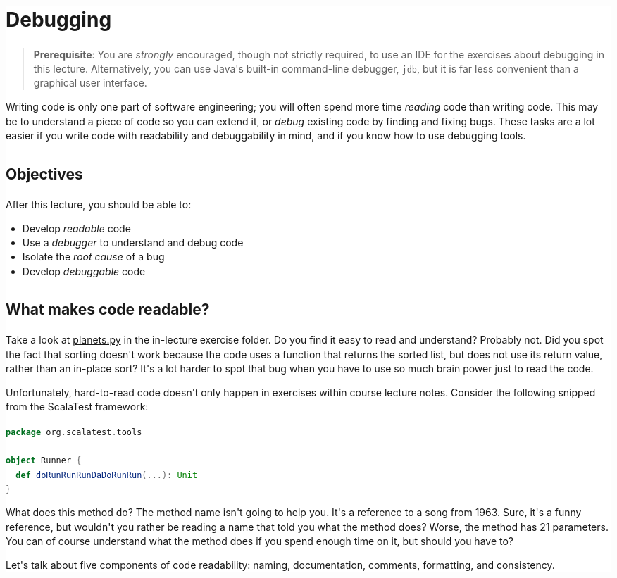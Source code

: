 # Debugging

> **Prerequisite**: You are _strongly_ encouraged, though not strictly required, to use an IDE for the exercises about debugging in this lecture.
> Alternatively, you can use Java's built-in command-line debugger, `jdb`, but it is far less convenient than a graphical user interface.

Writing code is only one part of software engineering; you will often spend more time _reading_ code than writing code.
This may be to understand a piece of code so you can extend it, or _debug_ existing code by finding and fixing bugs.
These tasks are a lot easier if you write code with readability and debuggability in mind, and if you know how to use debugging tools.


## Objectives

After this lecture, you should be able to:

- Develop _readable_ code
- Use a _debugger_ to understand and debug code
- Isolate the _root cause_ of a bug
- Develop _debuggable_ code


## What makes code readable?

Take a look at [planets.py](exercises/lecture/planets.py) in the in-lecture exercise folder.
Do you find it easy to read and understand? Probably not.
Did you spot the fact that sorting doesn't work because the code uses a function that returns the sorted list, but does not use its return value, rather than an in-place sort?
It's a lot harder to spot that bug when you have to use so much brain power just to read the code.

Unfortunately, hard-to-read code doesn't only happen in exercises within course lecture notes.
Consider the following snipped from the ScalaTest framework:

```scala
package org.scalatest.tools

object Runner {
  def doRunRunRunDaDoRunRun(...): Unit
}  
```

What does this method do? The method name isn't going to help you. It's a reference to [a song from 1963](https://en.wikipedia.org/wiki/Da_Doo_Ron_Ron).
Sure, it's a funny reference, but wouldn't you rather be reading a name that told you what the method does?
Worse, [the method has 21 parameters](https://github.com/scalatest/scalatest/blob/282da2aff8f439906fe5e7d9c3112c84019545e7/jvm/core/src/main/scala/org/scalatest/tools/Runner.scala#L1044-L1066).
You can of course understand what the method does if you spend enough time on it, but should you have to?

Let's talk about five components of code readability: naming, documentation, comments, formatting, and consistency.
